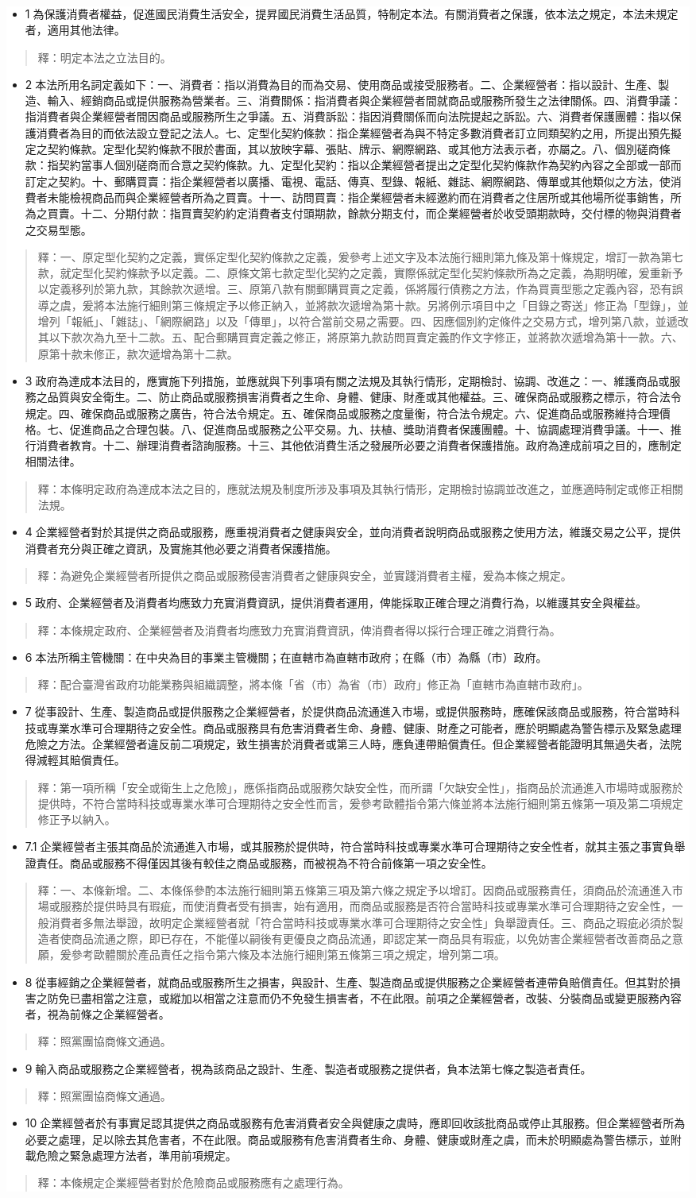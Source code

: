 * 1 為保護消費者權益，促進國民消費生活安全，提昇國民消費生活品質，特制定本法。有關消費者之保護，依本法之規定，本法未規定者，適用其他法律。

> 釋：明定本法之立法目的。

* 2 本法所用名詞定義如下：一、消費者：指以消費為目的而為交易、使用商品或接受服務者。二、企業經營者：指以設計、生產、製造、輸入、經銷商品或提供服務為營業者。三、消費關係：指消費者與企業經營者間就商品或服務所發生之法律關係。四、消費爭議：指消費者與企業經營者間因商品或服務所生之爭議。五、消費訴訟：指因消費關係而向法院提起之訴訟。六、消費者保護團體：指以保護消費者為目的而依法設立登記之法人。七、定型化契約條款：指企業經營者為與不特定多數消費者訂立同類契約之用，所提出預先擬定之契約條款。定型化契約條款不限於書面，其以放映字幕、張貼、牌示、網際網路、或其他方法表示者，亦屬之。八、個別磋商條款：指契約當事人個別磋商而合意之契約條款。九、定型化契約：指以企業經營者提出之定型化契約條款作為契約內容之全部或一部而訂定之契約。十、郵購買賣：指企業經營者以廣播、電視、電話、傳真、型錄、報紙、雜誌、網際網路、傳單或其他類似之方法，使消費者未能檢視商品而與企業經營者所為之買賣。十一、訪問買賣：指企業經營者未經邀約而在消費者之住居所或其他場所從事銷售，所為之買賣。十二、分期付款：指買賣契約約定消費者支付頭期款，餘款分期支付，而企業經營者於收受頭期款時，交付標的物與消費者之交易型態。

> 釋：一、原定型化契約之定義，實係定型化契約條款之定義，爰參考上述文字及本法施行細則第九條及第十條規定，增訂一款為第七款，就定型化契約條款予以定義。二、原條文第七款定型化契約之定義，實際係就定型化契約條款所為之定義，為期明確，爰重新予以定義移列於第九款，其餘款次遞增。三、原第八款有關郵購買賣之定義，係將履行債務之方法，作為買賣型態之定義內容，恐有誤導之虞，爰將本法施行細則第三條規定予以修正納入，並將款次遞增為第十款。另將例示項目中之「目錄之寄送」修正為「型錄」，並增列「報紙」、「雜誌」、「網際網路」以及「傳單」，以符合當前交易之需要。四、因應個別約定條件之交易方式，增列第八款，並遞改其以下款次為九至十二款。五、配合郵購買賣定義之修正，將原第九款訪問買賣定義酌作文字修正，並將款次遞增為第十一款。六、原第十款未修正，款次遞增為第十二款。

* 3 政府為達成本法目的，應實施下列措施，並應就與下列事項有關之法規及其執行情形，定期檢討、協調、改進之：一、維護商品或服務之品質與安全衛生。二、防止商品或服務損害消費者之生命、身體、健康、財產或其他權益。三、確保商品或服務之標示，符合法令規定。四、確保商品或服務之廣告，符合法令規定。五、確保商品或服務之度量衡，符合法令規定。六、促進商品或服務維持合理價格。七、促進商品之合理包裝。八、促進商品或服務之公平交易。九、扶植、獎助消費者保護團體。十、協調處理消費爭議。十一、推行消費者教育。十二、辦理消費者諮詢服務。十三、其他依消費生活之發展所必要之消費者保護措施。政府為達成前項之目的，應制定相關法律。

> 釋：本條明定政府為達成本法之目的，應就法規及制度所涉及事項及其執行情形，定期檢討協調並改進之，並應適時制定或修正相關法規。

* 4 企業經營者對於其提供之商品或服務，應重視消費者之健康與安全，並向消費者說明商品或服務之使用方法，維護交易之公平，提供消費者充分與正確之資訊，及實施其他必要之消費者保護措施。

> 釋：為避免企業經營者所提供之商品或服務侵害消費者之健康與安全，並實踐消費者主權，爰為本條之規定。

* 5 政府、企業經營者及消費者均應致力充實消費資訊，提供消費者運用，俾能採取正確合理之消費行為，以維護其安全與權益。

> 釋：本條規定政府、企業經營者及消費者均應致力充實消費資訊，俾消費者得以採行合理正確之消費行為。

* 6 本法所稱主管機關：在中央為目的事業主管機關；在直轄市為直轄市政府；在縣（市）為縣（市）政府。

> 釋：配合臺灣省政府功能業務與組織調整，將本條「省（市）為省（市）政府」修正為「直轄市為直轄市政府」。

* 7 從事設計、生產、製造商品或提供服務之企業經營者，於提供商品流通進入市場，或提供服務時，應確保該商品或服務，符合當時科技或專業水準可合理期待之安全性。商品或服務具有危害消費者生命、身體、健康、財產之可能者，應於明顯處為警告標示及緊急處理危險之方法。企業經營者違反前二項規定，致生損害於消費者或第三人時，應負連帶賠償責任。但企業經營者能證明其無過失者，法院得減輕其賠償責任。

> 釋：第一項所稱「安全或衛生上之危險」，應係指商品或服務欠缺安全性，而所謂「欠缺安全性」，指商品於流通進入市場時或服務於提供時，不符合當時科技或專業水準可合理期待之安全性而言，爰參考歐體指令第六條並將本法施行細則第五條第一項及第二項規定修正予以納入。

* 7.1 企業經營者主張其商品於流通進入市場，或其服務於提供時，符合當時科技或專業水準可合理期待之安全性者，就其主張之事實負舉證責任。商品或服務不得僅因其後有較佳之商品或服務，而被視為不符合前條第一項之安全性。

> 釋：一、本條新增。二、本條係參酌本法施行細則第五條第三項及第六條之規定予以增訂。因商品或服務責任，須商品於流通進入市場或服務於提供時具有瑕疵，而使消費者受有損害，始有適用，而商品或服務是否符合當時科技或專業水準可合理期待之安全性，一般消費者多無法舉證，故明定企業經營者就「符合當時科技或專業水準可合理期待之安全性」負舉證責任。三、商品之瑕疵必須於製造者使商品流通之際，即已存在，不能僅以嗣後有更優良之商品流通，即認定某一商品具有瑕疵，以免妨害企業經營者改善商品之意願，爰參考歐體關於產品責任之指令第六條及本法施行細則第五條第三項之規定，增列第二項。

* 8 從事經銷之企業經營者，就商品或服務所生之損害，與設計、生產、製造商品或提供服務之企業經營者連帶負賠償責任。但其對於損害之防免已盡相當之注意，或縱加以相當之注意而仍不免發生損害者，不在此限。前項之企業經營者，改裝、分裝商品或變更服務內容者，視為前條之企業經營者。

> 釋：照黨團協商條文通過。

* 9 輸入商品或服務之企業經營者，視為該商品之設計、生產、製造者或服務之提供者，負本法第七條之製造者責任。

> 釋：照黨團協商條文通過。

* 10 企業經營者於有事實足認其提供之商品或服務有危害消費者安全與健康之虞時，應即回收該批商品或停止其服務。但企業經營者所為必要之處理，足以除去其危害者，不在此限。商品或服務有危害消費者生命、身體、健康或財產之虞，而未於明顯處為警告標示，並附載危險之緊急處理方法者，準用前項規定。

> 釋：本條規定企業經營者對於危險商品或服務應有之處理行為。

